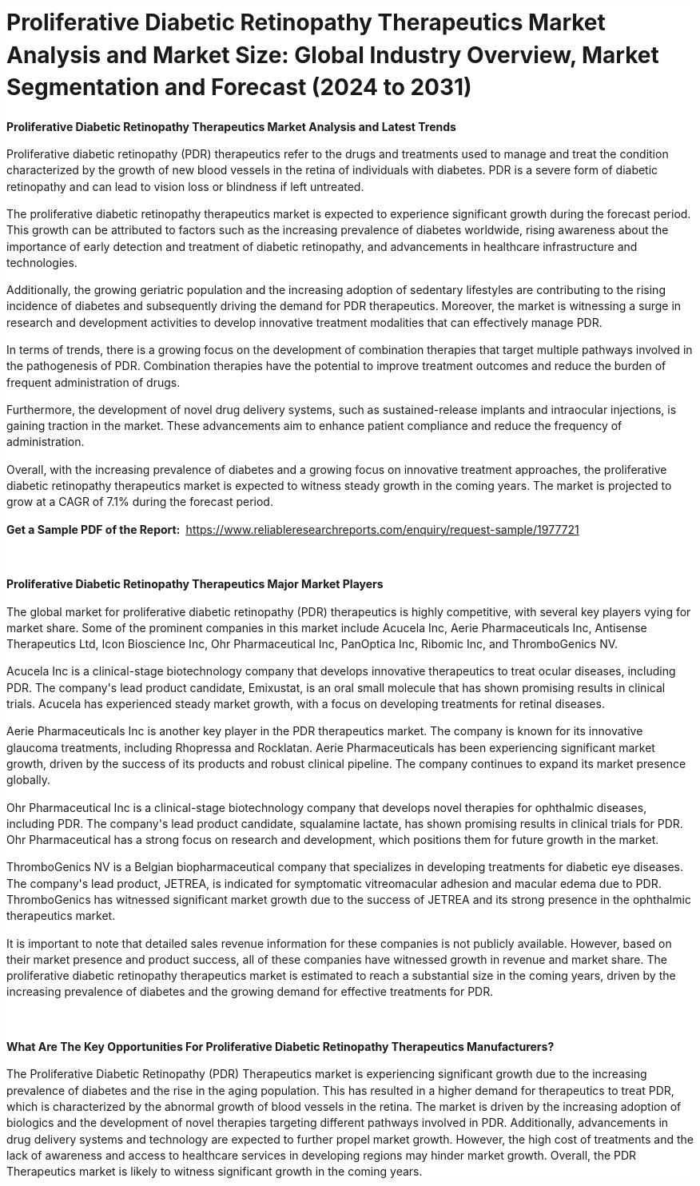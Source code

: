 <p><h1>Proliferative Diabetic Retinopathy Therapeutics Market Analysis and Market Size: Global Industry Overview, Market Segmentation and Forecast (2024 to 2031)</h1></p><p><strong>Proliferative Diabetic Retinopathy Therapeutics Market Analysis and Latest Trends</strong></p>
<p><p>Proliferative diabetic retinopathy (PDR) therapeutics refer to the drugs and treatments used to manage and treat the condition characterized by the growth of new blood vessels in the retina of individuals with diabetes. PDR is a severe form of diabetic retinopathy and can lead to vision loss or blindness if left untreated.</p><p>The proliferative diabetic retinopathy therapeutics market is expected to experience significant growth during the forecast period. This growth can be attributed to factors such as the increasing prevalence of diabetes worldwide, rising awareness about the importance of early detection and treatment of diabetic retinopathy, and advancements in healthcare infrastructure and technologies.</p><p>Additionally, the growing geriatric population and the increasing adoption of sedentary lifestyles are contributing to the rising incidence of diabetes and subsequently driving the demand for PDR therapeutics. Moreover, the market is witnessing a surge in research and development activities to develop innovative treatment modalities that can effectively manage PDR.</p><p>In terms of trends, there is a growing focus on the development of combination therapies that target multiple pathways involved in the pathogenesis of PDR. Combination therapies have the potential to improve treatment outcomes and reduce the burden of frequent administration of drugs.</p><p>Furthermore, the development of novel drug delivery systems, such as sustained-release implants and intraocular injections, is gaining traction in the market. These advancements aim to enhance patient compliance and reduce the frequency of administration.</p><p>Overall, with the increasing prevalence of diabetes and a growing focus on innovative treatment approaches, the proliferative diabetic retinopathy therapeutics market is expected to witness steady growth in the coming years. The market is projected to grow at a CAGR of 7.1% during the forecast period.</p></p>
<p><strong>Get a Sample PDF of the Report:&nbsp;</strong> <a href="https://www.reliableresearchreports.com/enquiry/request-sample/1977721">https://www.reliableresearchreports.com/enquiry/request-sample/1977721</a></p>
<p>&nbsp;</p>
<p><strong>Proliferative Diabetic Retinopathy Therapeutics Major Market Players</strong></p>
<p><p>The global market for proliferative diabetic retinopathy (PDR) therapeutics is highly competitive, with several key players vying for market share. Some of the prominent companies in this market include Acucela Inc, Aerie Pharmaceuticals Inc, Antisense Therapeutics Ltd, Icon Bioscience Inc, Ohr Pharmaceutical Inc, PanOptica Inc, Ribomic Inc, and ThromboGenics NV.</p><p>Acucela Inc is a clinical-stage biotechnology company that develops innovative therapeutics to treat ocular diseases, including PDR. The company's lead product candidate, Emixustat, is an oral small molecule that has shown promising results in clinical trials. Acucela has experienced steady market growth, with a focus on developing treatments for retinal diseases.</p><p>Aerie Pharmaceuticals Inc is another key player in the PDR therapeutics market. The company is known for its innovative glaucoma treatments, including Rhopressa and Rocklatan. Aerie Pharmaceuticals has been experiencing significant market growth, driven by the success of its products and robust clinical pipeline. The company continues to expand its market presence globally.</p><p>Ohr Pharmaceutical Inc is a clinical-stage biotechnology company that develops novel therapies for ophthalmic diseases, including PDR. The company's lead product candidate, squalamine lactate, has shown promising results in clinical trials for PDR. Ohr Pharmaceutical has a strong focus on research and development, which positions them for future growth in the market.</p><p>ThromboGenics NV is a Belgian biopharmaceutical company that specializes in developing treatments for diabetic eye diseases. The company's lead product, JETREA, is indicated for symptomatic vitreomacular adhesion and macular edema due to PDR. ThromboGenics has witnessed significant market growth due to the success of JETREA and its strong presence in the ophthalmic therapeutics market.</p><p>It is important to note that detailed sales revenue information for these companies is not publicly available. However, based on their market presence and product success, all of these companies have witnessed growth in revenue and market share. The proliferative diabetic retinopathy therapeutics market is estimated to reach a substantial size in the coming years, driven by the increasing prevalence of diabetes and the growing demand for effective treatments for PDR.</p></p>
<p>&nbsp;</p>
<p><strong>What Are The Key Opportunities For Proliferative Diabetic Retinopathy Therapeutics Manufacturers?</strong></p>
<p><p>The Proliferative Diabetic Retinopathy (PDR) Therapeutics market is experiencing significant growth due to the increasing prevalence of diabetes and the rise in the aging population. This has resulted in a higher demand for therapeutics to treat PDR, which is characterized by the abnormal growth of blood vessels in the retina. The market is driven by the increasing adoption of biologics and the development of novel therapies targeting different pathways involved in PDR. Additionally, advancements in drug delivery systems and technology are expected to further propel market growth. However, the high cost of treatments and the lack of awareness and access to healthcare services in developing regions may hinder market growth. Overall, the PDR Therapeutics market is likely to witness significant growth in the coming years.</p></p>
